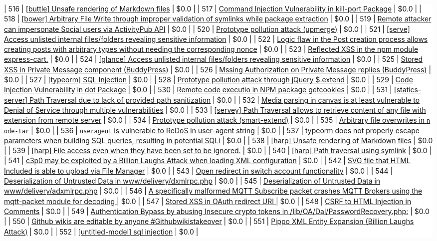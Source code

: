 | 516 | [[buttle] Unsafe rendering of Markdown files](https://hackerone.com/reports/404126) | $0.0 |
| 517 | [Command Injection Vulnerability in kill-port Package](https://hackerone.com/reports/389561) | $0.0 |
| 518 | [[bower] Arbitrary File Write through improper validation of symlinks while package extraction](https://hackerone.com/reports/473811) | $0.0 |
| 519 | [Remote attacker can impersonate Social users via ActivityPub API](https://hackerone.com/reports/461308) | $0.0 |
| 520 | [Prototype pollution attack (upmerge)](https://hackerone.com/reports/439120) | $0.0 |
| 521 | [[serve] Access unlisted internal files/folders revealing sensitive information](https://hackerone.com/reports/486933) | $0.0 |
| 522 | [Logic flaw in the Post creation process allows creating posts with arbitrary types without needing the corresponding nonce](https://hackerone.com/reports/404323) | $0.0 |
| 523 | [Reflected XSS  in the npm module express-cart.](https://hackerone.com/reports/395944) | $0.0 |
| 524 | [[glance] Access unlisted internal files/folders revealing sensitive information](https://hackerone.com/reports/490379) | $0.0 |
| 525 | [Stored XSS in Private Message component (BuddyPress)](https://hackerone.com/reports/487081) | $0.0 |
| 526 | [Mssing Authorization on Private Message replies (BuddyPress)](https://hackerone.com/reports/490782) | $0.0 |
| 527 | [[typeorm] SQL Injection](https://hackerone.com/reports/506654) | $0.0 |
| 528 | [Prototype pollution attack through jQuery $.extend](https://hackerone.com/reports/454365) | $0.0 |
| 529 | [Code Injection Vulnerability in dot Package](https://hackerone.com/reports/390929) | $0.0 |
| 530 | [Remote code executio in  NPM package getcookies](https://hackerone.com/reports/346516) | $0.0 |
| 531 | [[statics-server] Path Traversal due to lack of provided path sanitization](https://hackerone.com/reports/355456) | $0.0 |
| 532 | [Media parsing in canvas is at least vulnerable to Denial of Service through multiple vulnerabilities](https://hackerone.com/reports/315037) | $0.0 |
| 533 | [[servey] Path Traversal allows to retrieve content of any file with extension from remote server](https://hackerone.com/reports/355501) | $0.0 |
| 534 | [Prototype pollution attack (smart-extend)](https://hackerone.com/reports/438274) | $0.0 |
| 535 | [Arbitrary file overwrites in `node-tar`](https://hackerone.com/reports/344595) | $0.0 |
| 536 | [`useragent` is vulnerable to ReDoS in user-agent string](https://hackerone.com/reports/320159) | $0.0 |
| 537 | [typeorm does not properly escape parameters when building SQL queries, resulting in potential SQLi](https://hackerone.com/reports/319458) | $0.0 |
| 538 | [[harp] Unsafe rendering of Markdown files](https://hackerone.com/reports/453795) | $0.0 |
| 539 | [[harp] File access even when they have been set to be ignored.](https://hackerone.com/reports/453820) | $0.0 |
| 540 | [[harp] Path traversal using symlink](https://hackerone.com/reports/530289) | $0.0 |
| 541 | [c3p0 may be exploited by a Billion Laughs Attack when loading XML configuration](https://hackerone.com/reports/509315) | $0.0 |
| 542 | [SVG file that HTML Included is able to upload via File Manager](https://hackerone.com/reports/437863) | $0.0 |
| 543 | [Open redirect in switch account functionality](https://hackerone.com/reports/390663) | $0.0 |
| 544 | [Deserialization of Untrusted Data in www/delivery/dxmlrpc.php](https://hackerone.com/reports/542670) | $0.0 |
| 545 | [Deserialization of Untrusted Data in www/delivery/adxmlrpc.php](https://hackerone.com/reports/512076) | $0.0 |
| 546 | [A specifically malformed MQTT Subscribe packet crashes MQTT Brokers using the mqtt-packet module for decoding  ](https://hackerone.com/reports/541354) | $0.0 |
| 547 | [Stored XSS in OAuth redirect URI ](https://hackerone.com/reports/261138) | $0.0 |
| 548 | [CSRF to HTML Injection in Comments](https://hackerone.com/reports/428019) | $0.0 |
| 549 | [Authentication Bypass by abusing Insecure crypto tokens in /lib/OA/Dal/PasswordRecovery.php:](https://hackerone.com/reports/576504) | $0.0 |
| 550 | [Github wikis are editable by anyone #Githubwikistakeover](https://hackerone.com/reports/545052) | $0.0 |
| 551 | [Pippo XML Entity Expansion (Billion Laughs Attack)](https://hackerone.com/reports/506791) | $0.0 |
| 552 | [[untitled-model] sql injection](https://hackerone.com/reports/507222) | $0.0 |